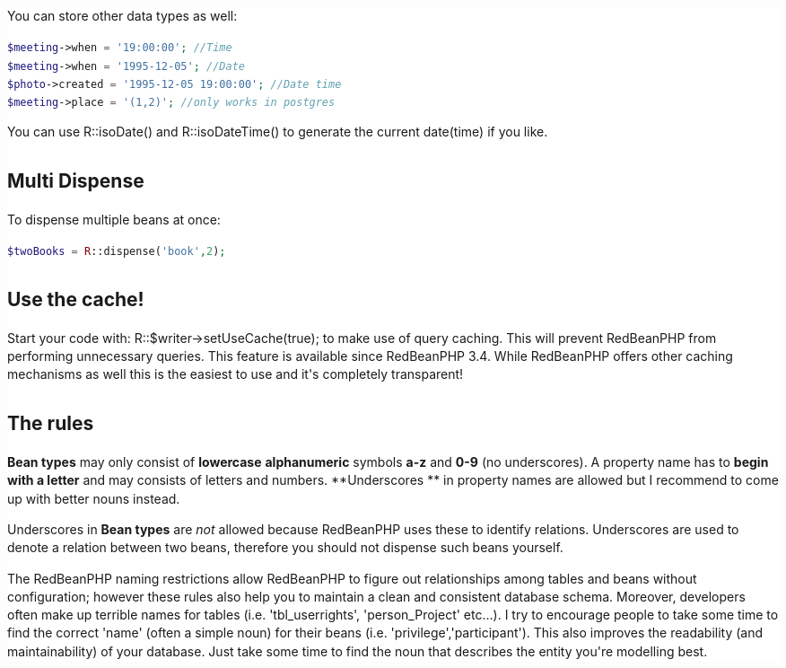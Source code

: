 You can store other data types as well:

```php
$meeting->when = '19:00:00'; //Time
$meeting->when = '1995-12-05'; //Date
$photo->created = '1995-12-05 19:00:00'; //Date time
$meeting->place = '(1,2)'; //only works in postgres
```

You can use R::isoDate() and R::isoDateTime()
to generate the current date(time) if you like.

## Multi Dispense

To dispense multiple beans at once:

```php
$twoBooks = R::dispense('book',2);
```

## Use the cache!

Start your code with: R::$writer->setUseCache(true); to make use of query caching.
This will prevent RedBeanPHP from performing unnecessary queries. This feature is
available since RedBeanPHP 3.4. While RedBeanPHP offers other caching mechanisms as
well this is the easiest to use and it's completely transparent!

## The rules

**Bean types** may only consist of **lowercase** **alphanumeric** symbols **a-z** and **0-9**
(no underscores).
A property name has to **begin with a letter** and may consists of letters and numbers. **Underscores
** in property names
are allowed but I recommend to come up with better nouns instead.

Underscores in **Bean types** are _not_ allowed because RedBeanPHP uses these to identify relations.
Underscores are used to
denote a relation between two beans, therefore you should not dispense such beans yourself.

The RedBeanPHP naming restrictions allow RedBeanPHP to figure out relationships among tables and beans
without configuration; however these rules also help you to maintain a clean and consistent database
schema. Moreover, developers often make up terrible names for tables (i.e. 'tbl_userrights', 'person_Project' etc&hellip;).
I try to encourage people to
take some time to find the correct 'name' (often a simple noun) for their beans (i.e. 'privilege','participant').
This also improves the readability
(and maintainability) of your database. Just take some time to find the noun that describes
the entity you're modelling best.
